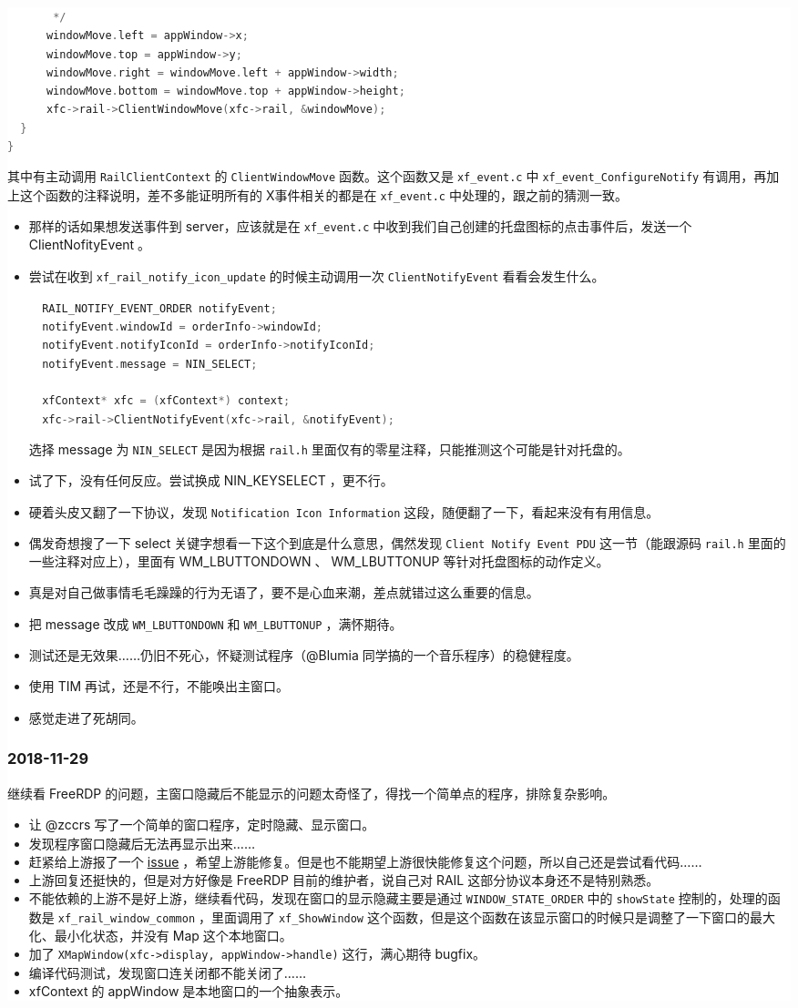   ```c
  		 */
  		windowMove.left = appWindow->x;
  		windowMove.top = appWindow->y;
  		windowMove.right = windowMove.left + appWindow->width;
  		windowMove.bottom = windowMove.top + appWindow->height;
  		xfc->rail->ClientWindowMove(xfc->rail, &windowMove);
  	}
  }
  ```

  其中有主动调用 `RailClientContext` 的 `ClientWindowMove` 函数。这个函数又是 `xf_event.c` 中 `xf_event_ConfigureNotify` 有调用，再加上这个函数的注释说明，差不多能证明所有的 X事件相关的都是在 `xf_event.c` 中处理的，跟之前的猜测一致。

- 那样的话如果想发送事件到 server，应该就是在 `xf_event.c` 中收到我们自己创建的托盘图标的点击事件后，发送一个 ClientNofityEvent 。

- 尝试在收到 `xf_rail_notify_icon_update` 的时候主动调用一次 `ClientNotifyEvent` 看看会发生什么。

  ```c
  	RAIL_NOTIFY_EVENT_ORDER notifyEvent;
  	notifyEvent.windowId = orderInfo->windowId;
  	notifyEvent.notifyIconId = orderInfo->notifyIconId;
  	notifyEvent.message = NIN_SELECT;
  	
  	xfContext* xfc = (xfContext*) context;
  	xfc->rail->ClientNotifyEvent(xfc->rail, &notifyEvent);
  ```
  选择 message  为 `NIN_SELECT` 是因为根据 `rail.h` 里面仅有的零星注释，只能推测这个可能是针对托盘的。

- 试了下，没有任何反应。尝试换成 NIN_KEYSELECT ，更不行。

- 硬着头皮又翻了一下协议，发现  `Notification Icon Information` 这段，随便翻了一下，看起来没有有用信息。

- 偶发奇想搜了一下 select 关键字想看一下这个到底是什么意思，偶然发现 `Client Notify Event PDU` 这一节（能跟源码 `rail.h` 里面的一些注释对应上），里面有 WM_LBUTTONDOWN 、 WM_LBUTTONUP 等针对托盘图标的动作定义。

- 真是对自己做事情毛毛躁躁的行为无语了，要不是心血来潮，差点就错过这么重要的信息。

- 把 message 改成  `WM_LBUTTONDOWN` 和 `WM_LBUTTONUP` ，满怀期待。

- 测试还是无效果……仍旧不死心，怀疑测试程序（@Blumia 同学搞的一个音乐程序）的稳健程度。

- 使用 TIM 再试，还是不行，不能唤出主窗口。

- 感觉走进了死胡同。



### 2018-11-29

继续看 FreeRDP 的问题，主窗口隐藏后不能显示的问题太奇怪了，得找一个简单点的程序，排除复杂影响。

- 让 @zccrs 写了一个简单的窗口程序，定时隐藏、显示窗口。
- 发现程序窗口隐藏后无法再显示出来……
- 赶紧给上游报了一个 [issue](https://github.com/FreeRDP/FreeRDP/issues/5078) ，希望上游能修复。但是也不能期望上游很快能修复这个问题，所以自己还是尝试看代码……
- 上游回复还挺快的，但是对方好像是 FreeRDP 目前的维护者，说自己对 RAIL 这部分协议本身还不是特别熟悉。
- 不能依赖的上游不是好上游，继续看代码，发现在窗口的显示隐藏主要是通过 `WINDOW_STATE_ORDER` 中的 `showState` 控制的，处理的函数是 `xf_rail_window_common` ，里面调用了 `xf_ShowWindow` 这个函数，但是这个函数在该显示窗口的时候只是调整了一下窗口的最大化、最小化状态，并没有 Map 这个本地窗口。
- 加了 `XMapWindow(xfc->display, appWindow->handle)` 这行，满心期待 bugfix。
- 编译代码测试，发现窗口连关闭都不能关闭了……
- xfContext 的 appWindow 是本地窗口的一个抽象表示。

